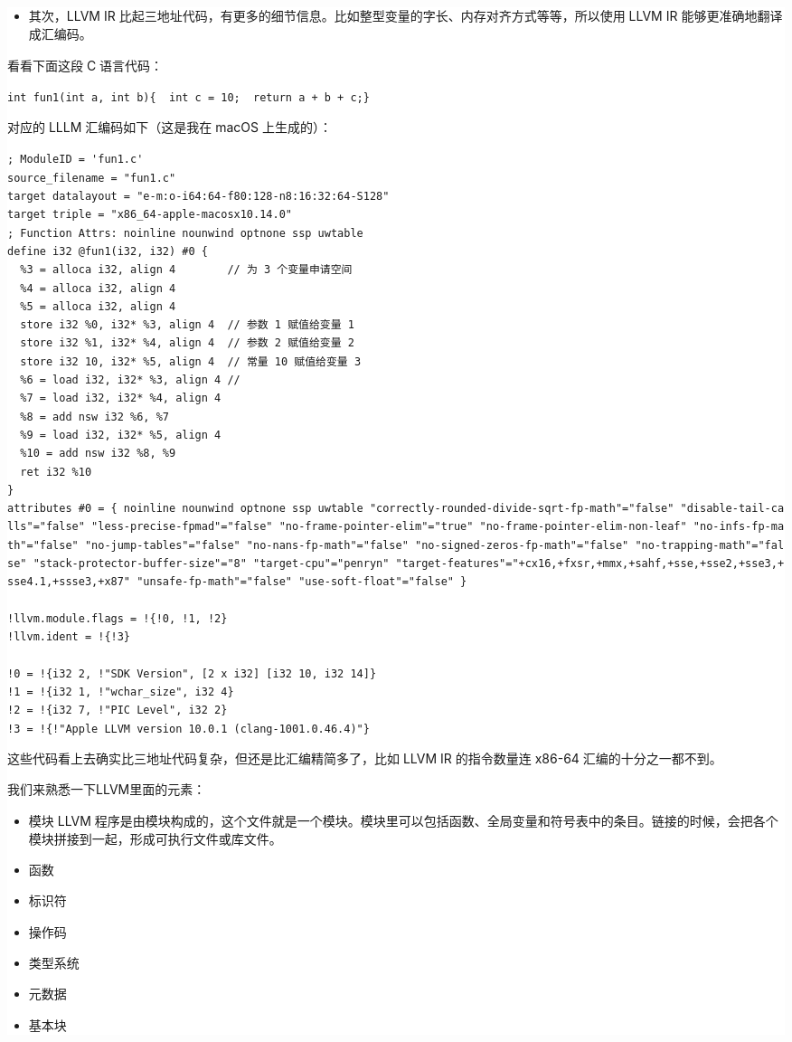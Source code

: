 - 其次，LLVM IR 比起三地址代码，有更多的细节信息。比如整型变量的字长、内存对齐方式等等，所以使用 LLVM IR 能够更准确地翻译成汇编码。

看看下面这段 C 语言代码：

```
int fun1(int a, int b){  int c = 10;  return a + b + c;}
```

对应的 LLLM 汇编码如下（这是我在 macOS 上生成的）：

```
; ModuleID = 'fun1.c'
source_filename = "fun1.c"
target datalayout = "e-m:o-i64:64-f80:128-n8:16:32:64-S128"
target triple = "x86_64-apple-macosx10.14.0"
; Function Attrs: noinline nounwind optnone ssp uwtable
define i32 @fun1(i32, i32) #0 {
  %3 = alloca i32, align 4        // 为 3 个变量申请空间
  %4 = alloca i32, align 4     
  %5 = alloca i32, align 4
  store i32 %0, i32* %3, align 4  // 参数 1 赋值给变量 1
  store i32 %1, i32* %4, align 4  // 参数 2 赋值给变量 2
  store i32 10, i32* %5, align 4  // 常量 10 赋值给变量 3
  %6 = load i32, i32* %3, align 4 //
  %7 = load i32, i32* %4, align 4
  %8 = add nsw i32 %6, %7
  %9 = load i32, i32* %5, align 4
  %10 = add nsw i32 %8, %9
  ret i32 %10
}
attributes #0 = { noinline nounwind optnone ssp uwtable "correctly-rounded-divide-sqrt-fp-math"="false" "disable-tail-calls"="false" "less-precise-fpmad"="false" "no-frame-pointer-elim"="true" "no-frame-pointer-elim-non-leaf" "no-infs-fp-math"="false" "no-jump-tables"="false" "no-nans-fp-math"="false" "no-signed-zeros-fp-math"="false" "no-trapping-math"="false" "stack-protector-buffer-size"="8" "target-cpu"="penryn" "target-features"="+cx16,+fxsr,+mmx,+sahf,+sse,+sse2,+sse3,+sse4.1,+ssse3,+x87" "unsafe-fp-math"="false" "use-soft-float"="false" }
 
!llvm.module.flags = !{!0, !1, !2}
!llvm.ident = !{!3}
 
!0 = !{i32 2, !"SDK Version", [2 x i32] [i32 10, i32 14]}
!1 = !{i32 1, !"wchar_size", i32 4}
!2 = !{i32 7, !"PIC Level", i32 2}
!3 = !{!"Apple LLVM version 10.0.1 (clang-1001.0.46.4)"}
```

这些代码看上去确实比三地址代码复杂，但还是比汇编精简多了，比如 LLVM IR 的指令数量连 x86-64 汇编的十分之一都不到。

我们来熟悉一下LLVM里面的元素：
- 模块
LLVM 程序是由模块构成的，这个文件就是一个模块。模块里可以包括函数、全局变量和符号表中的条目。链接的时候，会把各个模块拼接到一起，形成可执行文件或库文件。

- 函数
- 标识符
- 操作码
- 类型系统
- 元数据
- 基本块
